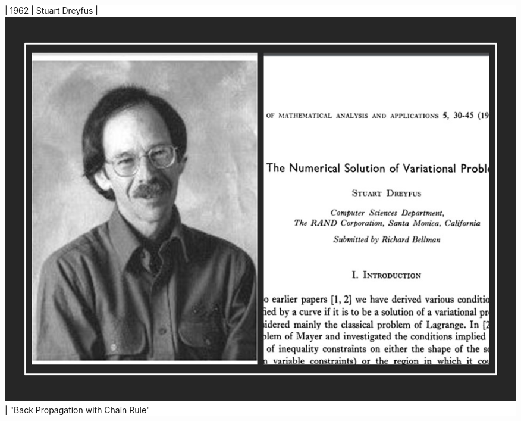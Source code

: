 | 1962 | Stuart Dreyfus | <img src="../img/en_US/chapter_0/StuartDreyfus.png" /> | "Back Propagation with Chain Rule"